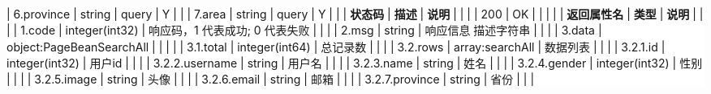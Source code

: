| 6.province                 | string                                                                                                                                                                                                                                                       | query                          | Y            |          |
| 7.area                     | string                                                                                                                                                                                                                                                       | query                          | Y            |          |
| **状态码**                 | **描述**                                                                                                                                                                                                                                                     | **说明**                       |              |          |
| 200                        | OK                                                                                                                                                                                                                                                           |                                |              |          |
| **返回属性名**             | **类型**                                                                                                                                                                                                                                                     | **说明**                       |              |          |
| 1.code                     | integer(int32)                                                                                                                                                                                                                                               | 响应码，1 代表成功; 0 代表失败 |              |          |
| 2.msg                      | string                                                                                                                                                                                                                                                       | 响应信息 描述字符串            |              |          |
| 3.data                     | object:PageBeanSearchAll                                                                                                                                                                                                                                     |                                |              |          |
| 3.1.total                  | integer(int64)                                                                                                                                                                                                                                               | 总记录数                       |              |          |
| 3.2.rows                   | array:searchAll                                                                                                                                                                                                                                              | 数据列表                       |              |          |
| 3.2.1.id                   | integer(int32)                                                                                                                                                                                                                                               | 用户id                         |              |          |
| 3.2.2.username             | string                                                                                                                                                                                                                                                       | 用户名                         |              |          |
| 3.2.3.name                 | string                                                                                                                                                                                                                                                       | 姓名                           |              |          |
| 3.2.4.gender               | integer(int32)                                                                                                                                                                                                                                               | 性别                           |              |          |
| 3.2.5.image                | string                                                                                                                                                                                                                                                       | 头像                           |              |          |
| 3.2.6.email                | string                                                                                                                                                                                                                                                       | 邮箱                           |              |          |
| 3.2.7.province             | string                                                                                                                                                                                                                                                       | 省份                           |              |          |